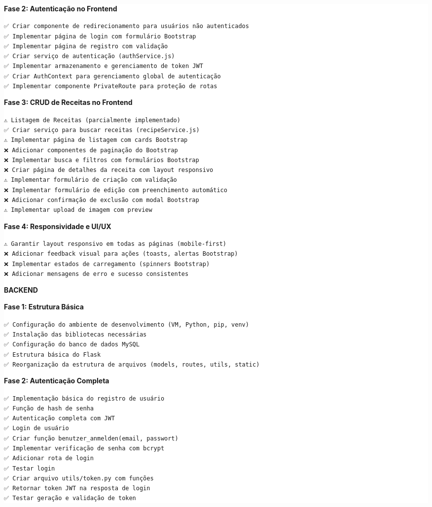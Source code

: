 **Fase 2: Autenticação no Frontend**
```
✅ Criar componente de redirecionamento para usuários não autenticados
✅ Implementar página de login com formulário Bootstrap
✅ Implementar página de registro com validação
✅ Criar serviço de autenticação (authService.js)
✅ Implementar armazenamento e gerenciamento de token JWT
✅ Criar AuthContext para gerenciamento global de autenticação
✅ Implementar componente PrivateRoute para proteção de rotas
```

**Fase 3: CRUD de Receitas no Frontend**
```
⚠️ Listagem de Receitas (parcialmente implementado)
✅ Criar serviço para buscar receitas (recipeService.js)
⚠️ Implementar página de listagem com cards Bootstrap
❌ Adicionar componentes de paginação do Bootstrap
❌ Implementar busca e filtros com formulários Bootstrap
❌ Criar página de detalhes da receita com layout responsivo
⚠️ Implementar formulário de criação com validação
❌ Implementar formulário de edição com preenchimento automático
❌ Adicionar confirmação de exclusão com modal Bootstrap
⚠️ Implementar upload de imagem com preview
```

**Fase 4: Responsividade e UI/UX**
```
⚠️ Garantir layout responsivo em todas as páginas (mobile-first)
❌ Adicionar feedback visual para ações (toasts, alertas Bootstrap)
❌ Implementar estados de carregamento (spinners Bootstrap)
❌ Adicionar mensagens de erro e sucesso consistentes
```

**BACKEND**

**Fase 1: Estrutura Básica**
```
✅ Configuração do ambiente de desenvolvimento (VM, Python, pip, venv)
✅ Instalação das bibliotecas necessárias
✅ Configuração do banco de dados MySQL
✅ Estrutura básica do Flask
✅ Reorganização da estrutura de arquivos (models, routes, utils, static)
```

**Fase 2: Autenticação Completa**
```
✅ Implementação básica do registro de usuário
✅ Função de hash de senha
✅ Autenticação completa com JWT
✅ Login de usuário
✅ Criar função benutzer_anmelden(email, passwort)
✅ Implementar verificação de senha com bcrypt
✅ Adicionar rota de login
✅ Testar login
✅ Criar arquivo utils/token.py com funções
✅ Retornar token JWT na resposta de login
✅ Testar geração e validação de token
```

